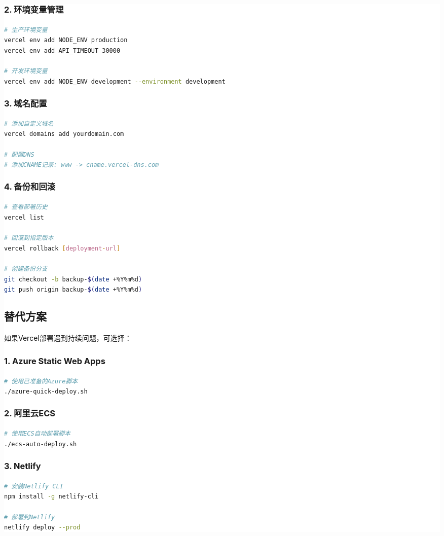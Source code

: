 ### 2. 环境变量管理

```bash
# 生产环境变量
vercel env add NODE_ENV production
vercel env add API_TIMEOUT 30000

# 开发环境变量
vercel env add NODE_ENV development --environment development
```

### 3. 域名配置

```bash
# 添加自定义域名
vercel domains add yourdomain.com

# 配置DNS
# 添加CNAME记录: www -> cname.vercel-dns.com
```

### 4. 备份和回滚

```bash
# 查看部署历史
vercel list

# 回滚到指定版本
vercel rollback [deployment-url]

# 创建备份分支
git checkout -b backup-$(date +%Y%m%d)
git push origin backup-$(date +%Y%m%d)
```

## 替代方案

如果Vercel部署遇到持续问题，可选择：

### 1. Azure Static Web Apps
```bash
# 使用已准备的Azure脚本
./azure-quick-deploy.sh
```

### 2. 阿里云ECS
```bash
# 使用ECS自动部署脚本
./ecs-auto-deploy.sh
```

### 3. Netlify
```bash
# 安装Netlify CLI
npm install -g netlify-cli

# 部署到Netlify
netlify deploy --prod
```
